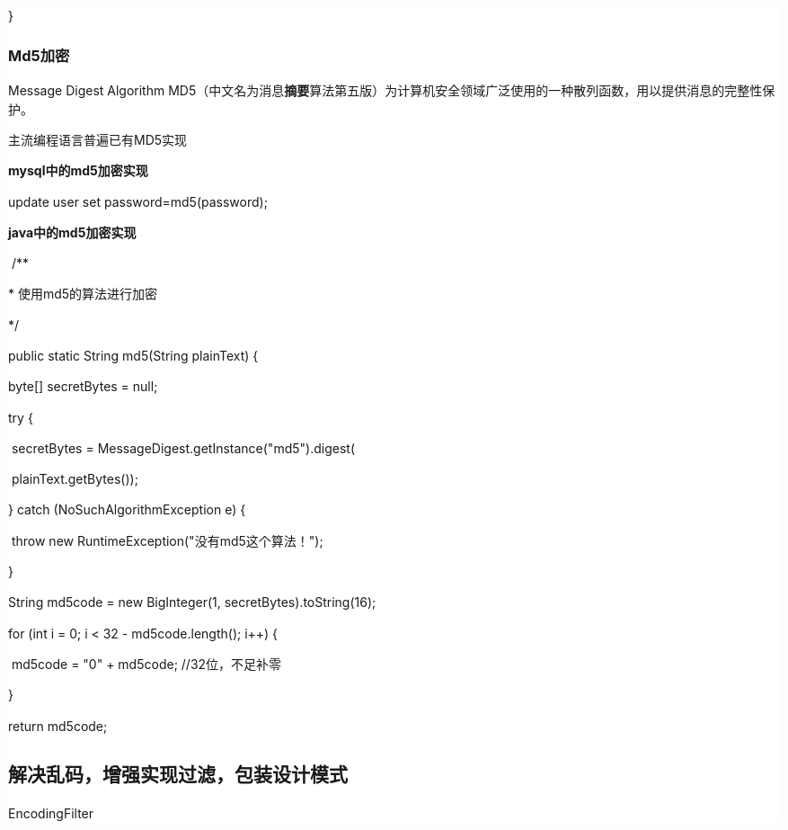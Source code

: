 }

 

 

 

### Md5加密

Message Digest Algorithm MD5（中文名为消息**摘要**算法第五版）为计算机安全领域广泛使用的一种散列函数，用以提供消息的完整性保护。

 

主流编程语言普遍已有MD5实现

**mysql****中的md5****加密实现**

update user set password=md5(password);

 

**java****中的md5****加密实现**

​    /**

 \* 使用md5的算法进行加密

 */

public static String md5(String plainText) {

  byte[] secretBytes = null;

  try {

​      secretBytes = MessageDigest.getInstance("md5").digest(

​              plainText.getBytes());

  } catch (NoSuchAlgorithmException e) {

​      throw new RuntimeException("没有md5这个算法！");

  }

  String md5code = new BigInteger(1, secretBytes).toString(16);

  for (int i = 0; i < 32 - md5code.length(); i++) {

​      md5code = "0" + md5code; //32位，不足补零

  }

  return md5code;

 

 

 

 

## 解决乱码，增强实现过滤，包装设计模式

 <filter>

 <filter-name>EncodingFilter</filter-name>
